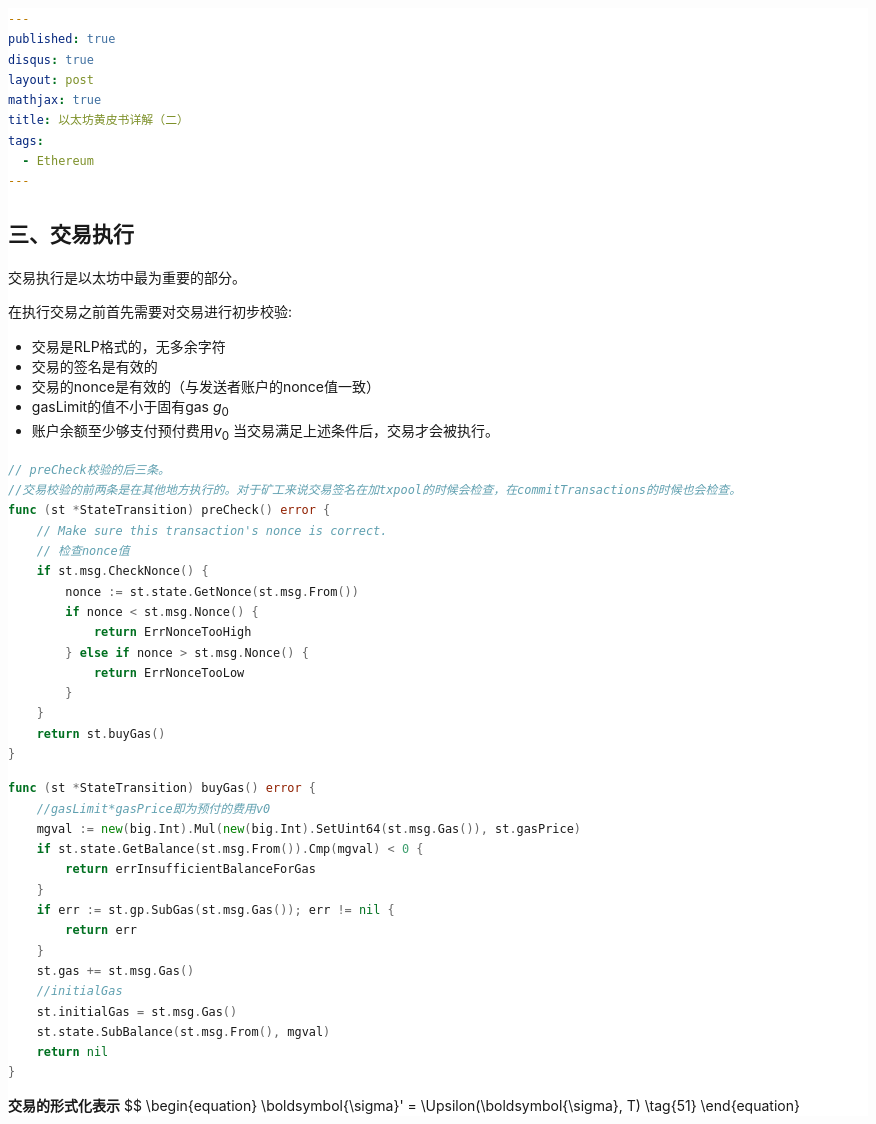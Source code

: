```yaml
---
published: true
disqus: true
layout: post
mathjax: true
title: 以太坊黄皮书详解（二）
tags:
  - Ethereum
---
```

## 三、交易执行

交易执行是以太坊中最为重要的部分。

在执行交易之前首先需要对交易进行初步校验:

- 交易是RLP格式的，无多余字符
- 交易的签名是有效的
- 交易的nonce是有效的（与发送者账户的nonce值一致）
- gasLimit的值不小于固有gas $g_0$
- 账户余额至少够支付预付费用$v_0$
当交易满足上述条件后，交易才会被执行。

```go
// preCheck校验的后三条。
//交易校验的前两条是在其他地方执行的。对于矿工来说交易签名在加txpool的时候会检查，在commitTransactions的时候也会检查。
func (st *StateTransition) preCheck() error {
	// Make sure this transaction's nonce is correct.
	// 检查nonce值
	if st.msg.CheckNonce() {
		nonce := st.state.GetNonce(st.msg.From())
		if nonce < st.msg.Nonce() {
			return ErrNonceTooHigh
		} else if nonce > st.msg.Nonce() {
			return ErrNonceTooLow
		}
	}
	return st.buyGas()
}
```

```go
func (st *StateTransition) buyGas() error {
	//gasLimit*gasPrice即为预付的费用v0
	mgval := new(big.Int).Mul(new(big.Int).SetUint64(st.msg.Gas()), st.gasPrice)
	if st.state.GetBalance(st.msg.From()).Cmp(mgval) < 0 {
		return errInsufficientBalanceForGas
	}
	if err := st.gp.SubGas(st.msg.Gas()); err != nil {
		return err
	}
	st.gas += st.msg.Gas()
	//initialGas 
	st.initialGas = st.msg.Gas()
	st.state.SubBalance(st.msg.From(), mgval)
	return nil
}
```
**交易的形式化表示**
$$
\begin{equation}
\boldsymbol{\sigma}' = \Upsilon(\boldsymbol{\sigma}, T)
\tag{51}
\end{equation}